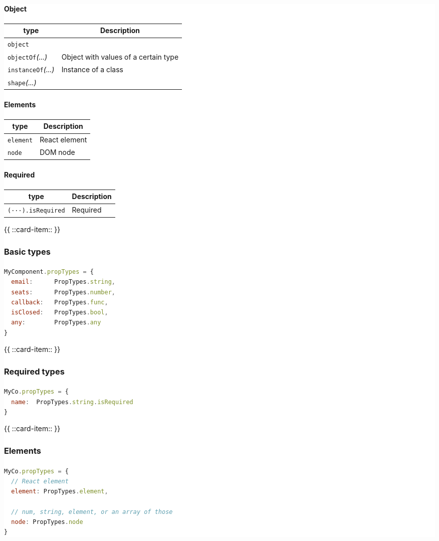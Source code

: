#### Object

| type | Description |
| --- | --- |
| `object`                  |                                      |
| `objectOf`_(...)_         | Object with values of a certain type |
| `instanceOf`_(...)_       | Instance of a class                  |
| `shape`_(...)_            |                                      |

#### Elements

| type | Description |
| --- | --- |
| `element`                 | React element                        |
| `node`                    | DOM node                             |

#### Required

| type | Description |
| --- | --- |
| `(···).isRequired`        | Required                             |

{{ ::card-item:: }}
### Basic types

```jsx
MyComponent.propTypes = {
  email:      PropTypes.string,
  seats:      PropTypes.number,
  callback:   PropTypes.func,
  isClosed:   PropTypes.bool,
  any:        PropTypes.any
}
```
{{ ::card-item:: }}
### Required types

```jsx
MyCo.propTypes = {
  name:  PropTypes.string.isRequired
}
```

{{ ::card-item:: }}

### Elements

```jsx
MyCo.propTypes = {
  // React element
  element: PropTypes.element,

  // num, string, element, or an array of those
  node: PropTypes.node
}
```
